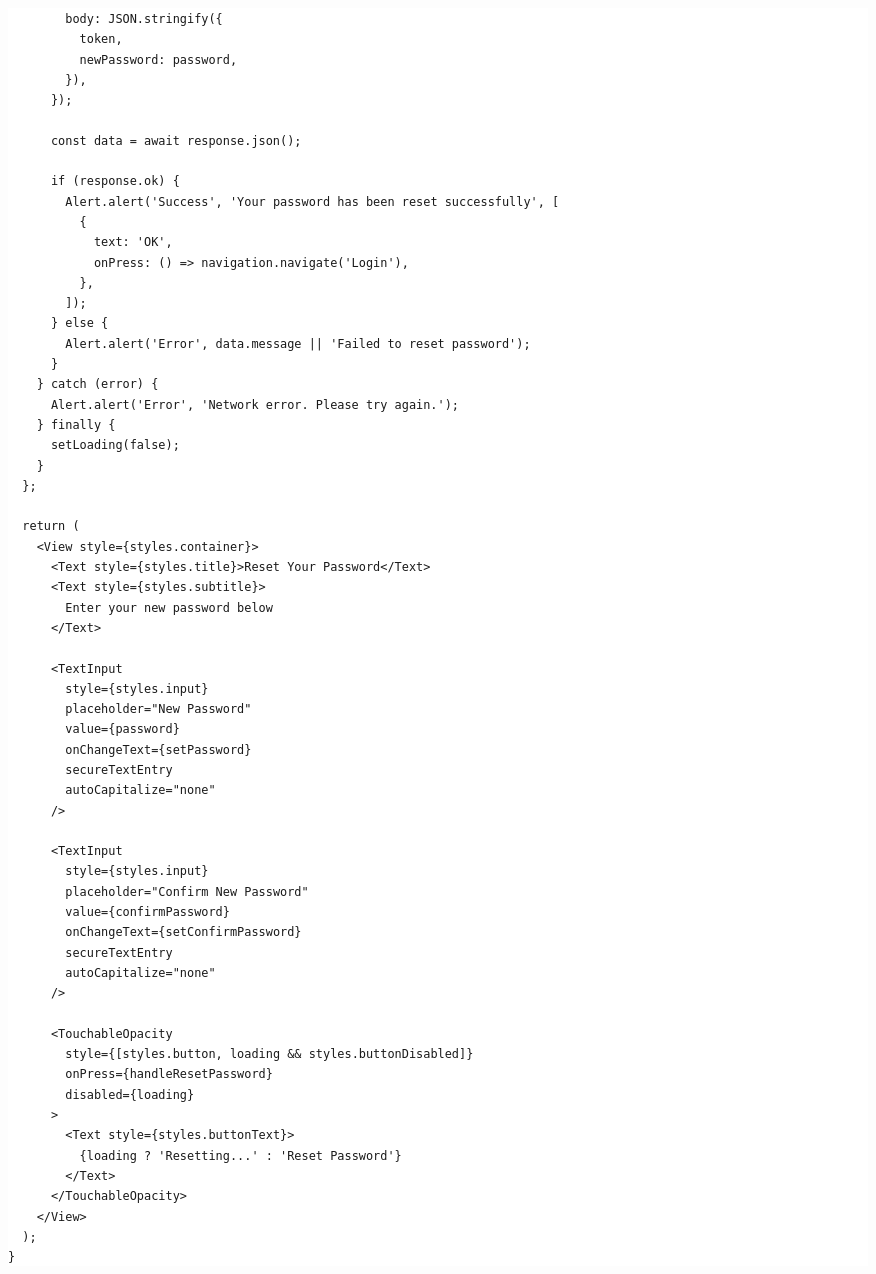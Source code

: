 ```tsx
        body: JSON.stringify({
          token,
          newPassword: password,
        }),
      });

      const data = await response.json();

      if (response.ok) {
        Alert.alert('Success', 'Your password has been reset successfully', [
          {
            text: 'OK',
            onPress: () => navigation.navigate('Login'),
          },
        ]);
      } else {
        Alert.alert('Error', data.message || 'Failed to reset password');
      }
    } catch (error) {
      Alert.alert('Error', 'Network error. Please try again.');
    } finally {
      setLoading(false);
    }
  };

  return (
    <View style={styles.container}>
      <Text style={styles.title}>Reset Your Password</Text>
      <Text style={styles.subtitle}>
        Enter your new password below
      </Text>

      <TextInput
        style={styles.input}
        placeholder="New Password"
        value={password}
        onChangeText={setPassword}
        secureTextEntry
        autoCapitalize="none"
      />

      <TextInput
        style={styles.input}
        placeholder="Confirm New Password"
        value={confirmPassword}
        onChangeText={setConfirmPassword}
        secureTextEntry
        autoCapitalize="none"
      />

      <TouchableOpacity
        style={[styles.button, loading && styles.buttonDisabled]}
        onPress={handleResetPassword}
        disabled={loading}
      >
        <Text style={styles.buttonText}>
          {loading ? 'Resetting...' : 'Reset Password'}
        </Text>
      </TouchableOpacity>
    </View>
  );
}

```